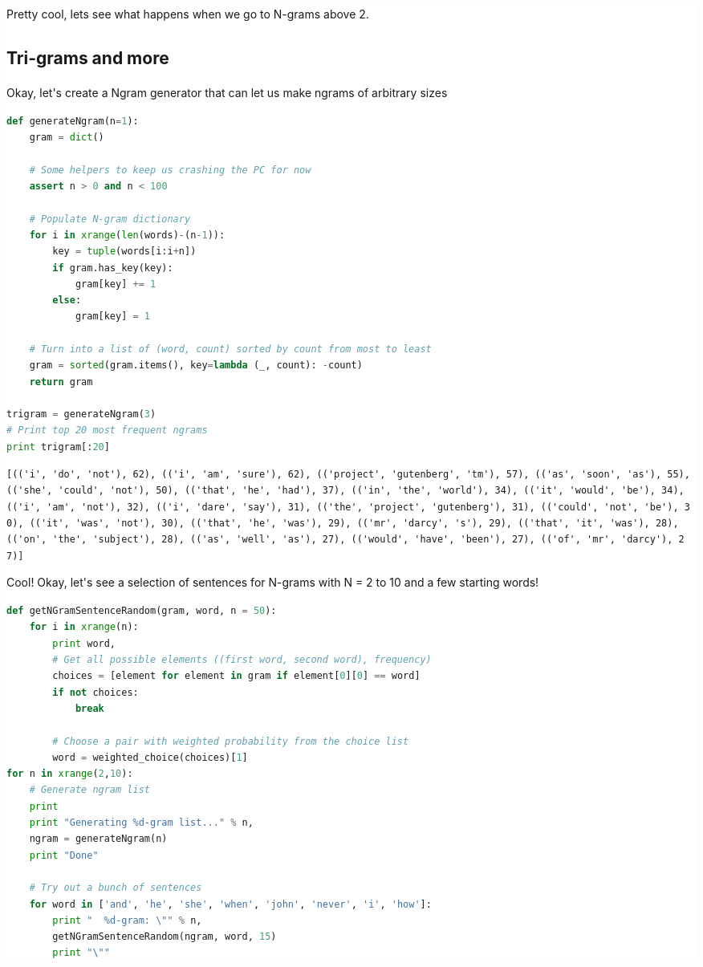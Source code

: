
Pretty cool, lets see what happens when we go to N-grams above 2.
## Tri-grams and more
Okay, let's create a Ngram generator that can let us make ngrams of arbitrary sizes


```python
def generateNgram(n=1):
    gram = dict()
    
    # Some helpers to keep us crashing the PC for now
    assert n > 0 and n < 100
    
    # Populate N-gram dictionary
    for i in xrange(len(words)-(n-1)):
        key = tuple(words[i:i+n])
        if gram.has_key(key):
            gram[key] += 1
        else:
            gram[key] = 1

    # Turn into a list of (word, count) sorted by count from most to least
    gram = sorted(gram.items(), key=lambda (_, count): -count)
    return gram

trigram = generateNgram(3)
# Print top 20 most frequent ngrams
print trigram[:20]
```

    [(('i', 'do', 'not'), 62), (('i', 'am', 'sure'), 62), (('project', 'gutenberg', 'tm'), 57), (('as', 'soon', 'as'), 55), (('she', 'could', 'not'), 50), (('that', 'he', 'had'), 37), (('in', 'the', 'world'), 34), (('it', 'would', 'be'), 34), (('i', 'am', 'not'), 32), (('i', 'dare', 'say'), 31), (('the', 'project', 'gutenberg'), 31), (('could', 'not', 'be'), 30), (('it', 'was', 'not'), 30), (('that', 'he', 'was'), 29), (('mr', 'darcy', 's'), 29), (('that', 'it', 'was'), 28), (('on', 'the', 'subject'), 28), (('as', 'well', 'as'), 27), (('would', 'have', 'been'), 27), (('of', 'mr', 'darcy'), 27)]
    

Cool! Okay, let's see a selection of sentences for N-grams with N = 2 to 10 and a few starting words!


```python
def getNGramSentenceRandom(gram, word, n = 50):
    for i in xrange(n):
        print word,
        # Get all possible elements ((first word, second word), frequency)
        choices = [element for element in gram if element[0][0] == word]
        if not choices:
            break
        
        # Choose a pair with weighted probability from the choice list
        word = weighted_choice(choices)[1]
for n in xrange(2,10):
    # Generate ngram list
    print
    print "Generating %d-gram list..." % n,
    ngram = generateNgram(n)
    print "Done"
    
    # Try out a bunch of sentences
    for word in ['and', 'he', 'she', 'when', 'john', 'never', 'i', 'how']:
        print "  %d-gram: \"" % n,
        getNGramSentenceRandom(ngram, word, 15)
        print "\""
```
